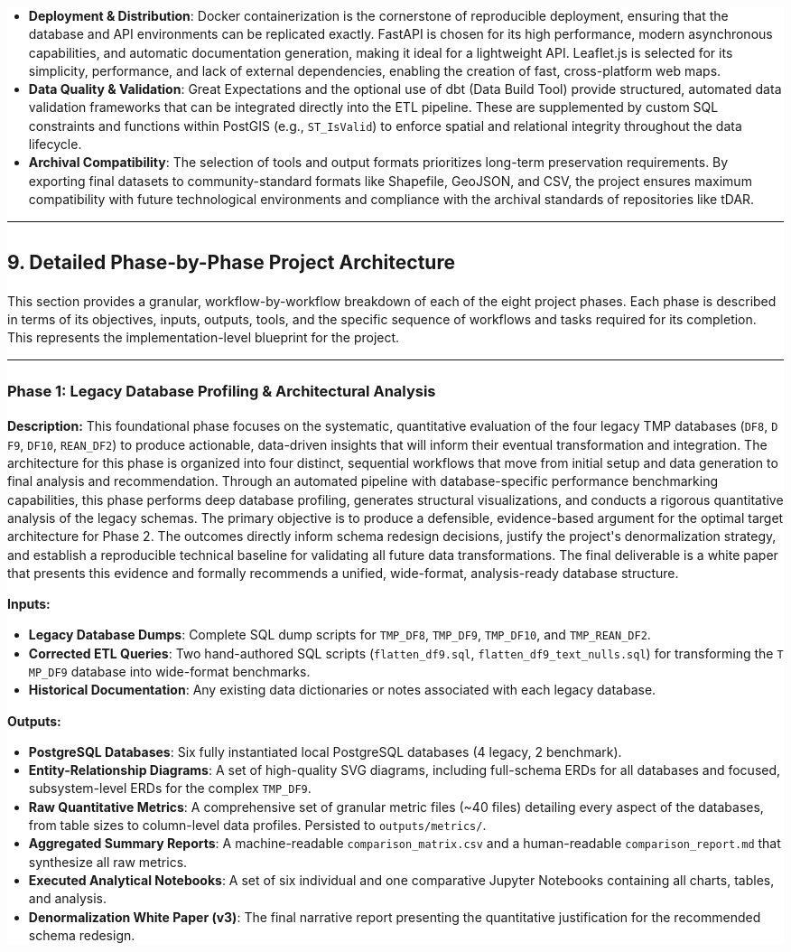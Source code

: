 *   **Deployment & Distribution**: Docker containerization is the cornerstone of reproducible deployment, ensuring that the database and API environments can be replicated exactly. FastAPI is chosen for its high performance, modern asynchronous capabilities, and automatic documentation generation, making it ideal for a lightweight API. Leaflet.js is selected for its simplicity, performance, and lack of external dependencies, enabling the creation of fast, cross-platform web maps.
*   **Data Quality & Validation**: Great Expectations and the optional use of dbt (Data Build Tool) provide structured, automated data validation frameworks that can be integrated directly into the ETL pipeline. These are supplemented by custom SQL constraints and functions within PostGIS (e.g., `ST_IsValid`) to enforce spatial and relational integrity throughout the data lifecycle.
*   **Archival Compatibility**: The selection of tools and output formats prioritizes long-term preservation requirements. By exporting final datasets to community-standard formats like Shapefile, GeoJSON, and CSV, the project ensures maximum compatibility with future technological environments and compliance with the archival standards of repositories like tDAR.

---

## 9. Detailed Phase-by-Phase Project Architecture

This section provides a granular, workflow-by-workflow breakdown of each of the eight project phases. Each phase is described in terms of its objectives, inputs, outputs, tools, and the specific sequence of workflows and tasks required for its completion. This represents the implementation-level blueprint for the project.

---

### Phase 1: Legacy Database Profiling & Architectural Analysis

**Description:**
This foundational phase focuses on the systematic, quantitative evaluation of the four legacy TMP databases (`DF8`, `DF9`, `DF10`, `REAN_DF2`) to produce actionable, data-driven insights that will inform their eventual transformation and integration. The architecture for this phase is organized into four distinct, sequential workflows that move from initial setup and data generation to final analysis and recommendation. Through an automated pipeline with database-specific performance benchmarking capabilities, this phase performs deep database profiling, generates structural visualizations, and conducts a rigorous quantitative analysis of the legacy schemas. The primary objective is to produce a defensible, evidence-based argument for the optimal target architecture for Phase 2. The outcomes directly inform schema redesign decisions, justify the project's denormalization strategy, and establish a reproducible technical baseline for validating all future data transformations. The final deliverable is a white paper that presents this evidence and formally recommends a unified, wide-format, analysis-ready database structure.

**Inputs:**

- **Legacy Database Dumps**: Complete SQL dump scripts for `TMP_DF8`, `TMP_DF9`, `TMP_DF10`, and `TMP_REAN_DF2`.
- **Corrected ETL Queries**: Two hand-authored SQL scripts (`flatten_df9.sql`, `flatten_df9_text_nulls.sql`) for transforming the `TMP_DF9` database into wide-format benchmarks.
- **Historical Documentation**: Any existing data dictionaries or notes associated with each legacy database.

**Outputs:**
- **PostgreSQL Databases**: Six fully instantiated local PostgreSQL databases (4 legacy, 2 benchmark).
- **Entity-Relationship Diagrams**: A set of high-quality SVG diagrams, including full-schema ERDs for all databases and focused, subsystem-level ERDs for the complex `TMP_DF9`.
- **Raw Quantitative Metrics**: A comprehensive set of granular metric files (~40 files) detailing every aspect of the databases, from table sizes to column-level data profiles. Persisted to `outputs/metrics/`.
- **Aggregated Summary Reports**: A machine-readable `comparison_matrix.csv` and a human-readable `comparison_report.md` that synthesize all raw metrics.
- **Executed Analytical Notebooks**: A set of six individual and one comparative Jupyter Notebooks containing all charts, tables, and analysis.
- **Denormalization White Paper (v3)**: The final narrative report presenting the quantitative justification for the recommended schema redesign.
